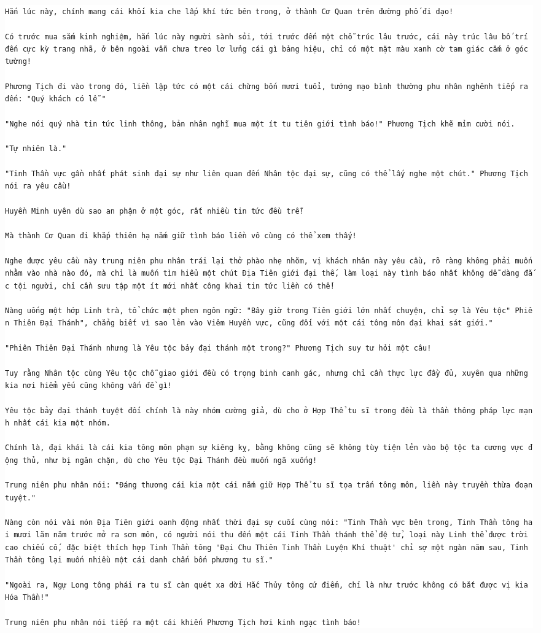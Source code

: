 	Hắn lúc này, chính mang cái khối kia che lấp khí tức bên trong, ở thành Cơ Quan trên đường phố đi dạo!

	Có trước mua sắm kinh nghiệm, hắn lúc này người sành sỏi, tới trước đến một chỗ trúc lâu trước, cái này trúc lâu bố trí đến cực kỳ trang nhã, ở bên ngoài vẫn chưa treo lơ lửng cái gì bảng hiệu, chỉ có một mặt màu xanh cờ tam giác cắm ở góc tường!

	Phương Tịch đi vào trong đó, liền lập tức có một cái chừng bốn mươi tuổi, tướng mạo bình thường phu nhân nghênh tiếp ra đến: "Quý khách có lễ "

	"Nghe nói quý nhà tin tức linh thông, bản nhân nghĩ mua một ít tu tiên giới tình báo!" Phương Tịch khẽ mỉm cười nói.

	"Tự nhiên là."

	"Tinh Thần vực gần nhất phát sinh đại sự như liên quan đến Nhân tộc đại sự, cũng có thể lấy nghe một chút." Phương Tịch nói ra yêu cầu!

	Huyền Minh uyên dù sao an phận ở một góc, rất nhiều tin tức đều trễ!

	Mà thành Cơ Quan đi khắp thiên hạ nắm giữ tình báo liền vô cùng có thể xem thấy!

	Nghe được yêu cầu này trung niên phu nhân trái lại thở phào nhẹ nhõm, vị khách nhân này yêu cầu, rõ ràng không phải muốn nhằm vào nhà nào đó, mà chỉ là muốn tìm hiểu một chút Địa Tiên giới đại thế, làm loại này tình báo nhất không dễ dàng đắc tội người, chỉ cần sưu tập một ít mới nhất công khai tin tức liền có thể!

	Nàng uống một hớp Linh trà, tổ chức một phen ngôn ngữ: "Bây giờ trong Tiên giới lớn nhất chuyện, chỉ sợ là Yêu tộc" Phiên Thiên Đại Thánh", chẳng biết vì sao lẻn vào Viêm Huyền vực, cũng đối với một cái tông môn đại khai sát giới."

	"Phiên Thiên Đại Thánh nhưng là Yêu tộc bảy đại thánh một trong?" Phương Tịch suy tư hỏi một câu!

	Tuy rằng Nhân tộc cùng Yêu tộc chỗ giao giới đều có trọng binh canh gác, nhưng chỉ cần thực lực đầy đủ, xuyên qua những kia nơi hiểm yếu cũng không vấn đề gì!

	Yêu tộc bảy đại thánh tuyệt đối chính là này nhóm cường giả, dù cho ở Hợp Thể tu sĩ trong đều là thần thông pháp lực mạnh nhất cái kia một nhóm.

	Chính là, đại khái là cái kia tông môn phạm sự kiêng kỵ, bằng không cũng sẽ không tùy tiện lẻn vào bộ tộc ta cương vực động thủ, như bị ngăn chặn, dù cho Yêu tộc Đại Thánh đều muốn ngã xuống!

	Trung niên phu nhân nói: "Đáng thương cái kia một cái nắm giữ Hợp Thể tu sĩ tọa trấn tông môn, liền này truyền thừa đoạn tuyệt."

	Nàng còn nói vài món Địa Tiên giới oanh động nhất thời đại sự cuối cùng nói: "Tinh Thần vực bên trong, Tinh Thần tông hai mươi lăm năm trước mở ra sơn môn, có người nói thu đến một cái Tinh Thần thánh thể đệ tử, loại này Linh thể được trời cao chiếu cố, đặc biệt thích hợp Tinh Thần tông 'Đại Chu Thiên Tinh Thần Luyện Khí thuật' chỉ sợ một ngàn năm sau, Tinh Thần tông lại muốn nhiều một cái danh chấn bốn phương tu sĩ."

	"Ngoài ra, Ngự Long tông phái ra tu sĩ càn quét xa dời Hắc Thủy tông cứ điểm, chỉ là như trước không có bắt được vị kia Hóa Thần!"

	Trung niên phu nhân nói tiếp ra một cái khiến Phương Tịch hơi kinh ngạc tình báo!




